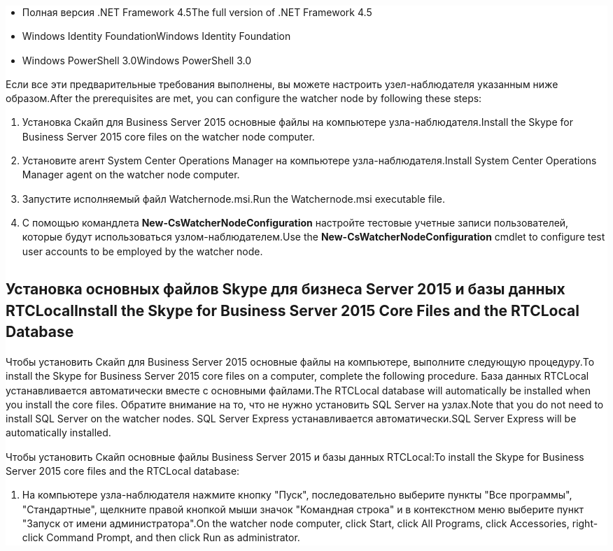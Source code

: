   - <span data-ttu-id="20104-196">Полная версия .NET Framework 4.5</span><span class="sxs-lookup"><span data-stu-id="20104-196">The full version of .NET Framework 4.5</span></span>
    
  - <span data-ttu-id="20104-197">Windows Identity Foundation</span><span class="sxs-lookup"><span data-stu-id="20104-197">Windows Identity Foundation</span></span>
    
  - <span data-ttu-id="20104-198">Windows PowerShell 3.0</span><span class="sxs-lookup"><span data-stu-id="20104-198">Windows PowerShell 3.0</span></span>
    
<span data-ttu-id="20104-199">Если все эти предварительные требования выполнены, вы можете настроить узел-наблюдателя указанным ниже образом.</span><span class="sxs-lookup"><span data-stu-id="20104-199">After the prerequisites are met, you can configure the watcher node by following these steps:</span></span>
  
1. <span data-ttu-id="20104-200">Установка Скайп для Business Server 2015 основные файлы на компьютере узла-наблюдателя.</span><span class="sxs-lookup"><span data-stu-id="20104-200">Install the Skype for Business Server 2015 core files on the watcher node computer.</span></span>
    
2. <span data-ttu-id="20104-201">Установите агент System Center Operations Manager на компьютере узла-наблюдателя.</span><span class="sxs-lookup"><span data-stu-id="20104-201">Install System Center Operations Manager agent on the watcher node computer.</span></span>
    
3. <span data-ttu-id="20104-202">Запустите исполняемый файл Watchernode.msi.</span><span class="sxs-lookup"><span data-stu-id="20104-202">Run the Watchernode.msi executable file.</span></span>
    
4. <span data-ttu-id="20104-203">С помощью командлета **New-CsWatcherNodeConfiguration** настройте тестовые учетные записи пользователей, которые будут использоваться узлом-наблюдателем.</span><span class="sxs-lookup"><span data-stu-id="20104-203">Use the **New-CsWatcherNodeConfiguration** cmdlet to configure test user accounts to be employed by the watcher node.</span></span>
    
## <a name="install-the-skype-for-business-server-2015-core-files-and-the-rtclocal-database"></a><span data-ttu-id="20104-204">Установка основных файлов Skype для бизнеса Server 2015 и базы данных RTCLocal</span><span class="sxs-lookup"><span data-stu-id="20104-204">Install the Skype for Business Server 2015 Core Files and the RTCLocal Database</span></span>

<span data-ttu-id="20104-205">Чтобы установить Скайп для Business Server 2015 основные файлы на компьютере, выполните следующую процедуру.</span><span class="sxs-lookup"><span data-stu-id="20104-205">To install the Skype for Business Server 2015 core files on a computer, complete the following procedure.</span></span> <span data-ttu-id="20104-206">База данных RTCLocal устанавливается автоматически вместе с основными файлами.</span><span class="sxs-lookup"><span data-stu-id="20104-206">The RTCLocal database will automatically be installed when you install the core files.</span></span> <span data-ttu-id="20104-207">Обратите внимание на то, что не нужно установить SQL Server на узлах.</span><span class="sxs-lookup"><span data-stu-id="20104-207">Note that you do not need to install SQL Server on the watcher nodes.</span></span> <span data-ttu-id="20104-208">SQL Server Express устанавливается автоматически.</span><span class="sxs-lookup"><span data-stu-id="20104-208">SQL Server Express will be automatically installed.</span></span>
  
<span data-ttu-id="20104-209">Чтобы установить Скайп основные файлы Business Server 2015 и базы данных RTCLocal:</span><span class="sxs-lookup"><span data-stu-id="20104-209">To install the Skype for Business Server 2015 core files and the RTCLocal database:</span></span>
  
1. <span data-ttu-id="20104-210">На компьютере узла-наблюдателя нажмите кнопку "Пуск", последовательно выберите пункты "Все программы", "Стандартные", щелкните правой кнопкой мыши значок "Командная строка" и в контекстном меню выберите пункт "Запуск от имени администратора".</span><span class="sxs-lookup"><span data-stu-id="20104-210">On the watcher node computer, click Start, click All Programs, click Accessories, right-click Command Prompt, and then click Run as administrator.</span></span>
    